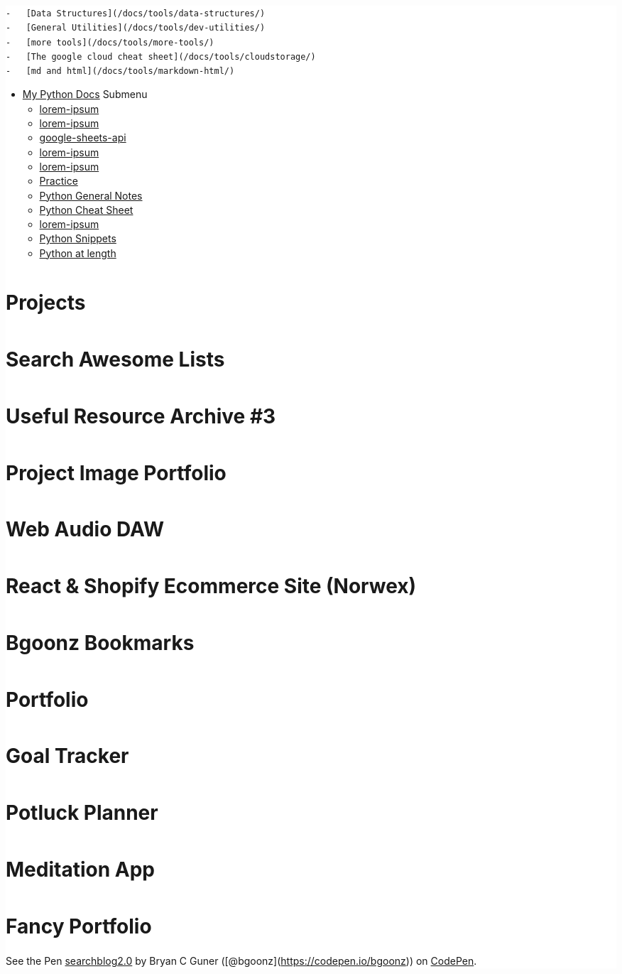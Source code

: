     -   [Data Structures](/docs/tools/data-structures/)
    -   [General Utilities](/docs/tools/dev-utilities/)
    -   [more tools](/docs/tools/more-tools/)
    -   [The google cloud cheat sheet](/docs/tools/cloudstorage/)
    -   [md and html](/docs/tools/markdown-html/)

-   [My Python Docs](/docs/python/) <span class="screen-reader-text">Submenu</span><span class="icon-angle-right" data-aria-hidden="true"></span>
    -   [lorem-ipsum](/docs/python/basics/)
    -   [lorem-ipsum](/docs/python/flow-control/)
    -   [google-sheets-api](/docs/python/google-sheets-api/)
    -   [lorem-ipsum](/docs/python/functions/)
    -   [lorem-ipsum](/docs/python/intro-for-js-devs/)
    -   [Practice](/docs/python/examples/)
    -   [Python General Notes](/docs/python/python-ds/)
    -   [Python Cheat Sheet](/docs/python/cheat-sheet/)
    -   [lorem-ipsum](/docs/python/comprehensive-guide/)
    -   [Python Snippets](/docs/python/snippets/)
    -   [Python at length](/docs/python/at-length/)

Projects
========

Search Awesome Lists
====================

Useful Resource Archive \#3
===========================

Project Image Portfolio
=======================

Web Audio DAW
=============

React & Shopify Ecommerce Site (Norwex)
=======================================

Bgoonz Bookmarks
================

Portfolio
=========

Goal Tracker
============

Potluck Planner
===============

Meditation App
==============

Fancy Portfolio
===============

See the Pen [searchblog2.0](https://codepen.io/bgoonz/pen/LYyBwEp) by Bryan C Guner (<span class="citation" data-cites="bgoonz">\[@bgoonz\]</span>(https://codepen.io/bgoonz)) on [CodePen](https://codepen.io).
